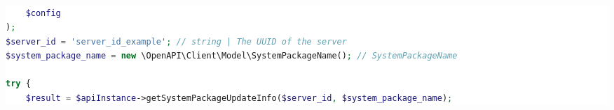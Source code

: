 ```php
    $config
);
$server_id = 'server_id_example'; // string | The UUID of the server
$system_package_name = new \OpenAPI\Client\Model\SystemPackageName(); // SystemPackageName

try {
    $result = $apiInstance->getSystemPackageUpdateInfo($server_id, $system_package_name);
